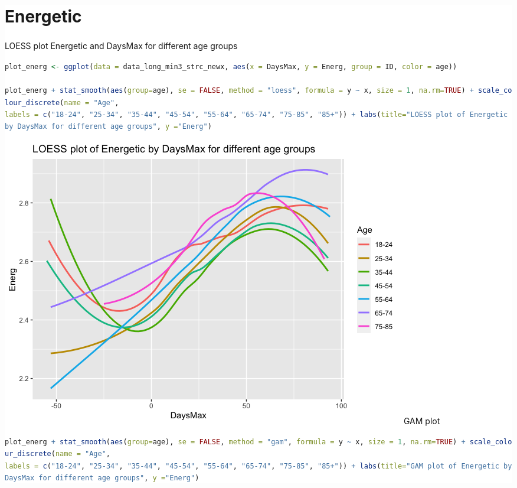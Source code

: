 # Energetic

LOESS plot Energetic and DaysMax for different age
groups

``` r
plot_energ <- ggplot(data = data_long_min3_strc_newx, aes(x = DaysMax, y = Energ, group = ID, color = age))

plot_energ + stat_smooth(aes(group=age), se = FALSE, method = "loess", formula = y ~ x, size = 1, na.rm=TRUE) + scale_colour_discrete(name = "Age", 
labels = c("18-24", "25-34", "35-44", "45-54", "55-64", "65-74", "75-85", "85+")) + labs(title="LOESS plot of Energetic by DaysMax for different age groups", y ="Energ")
```

![](Graphs-DaysMax-2-without-age-older-than-85_files/figure-gfm/unnamed-chunk-14-1.png)
GAM
plot

``` r
plot_energ + stat_smooth(aes(group=age), se = FALSE, method = "gam", formula = y ~ x, size = 1, na.rm=TRUE) + scale_colour_discrete(name = "Age", 
labels = c("18-24", "25-34", "35-44", "45-54", "55-64", "65-74", "75-85", "85+")) + labs(title="GAM plot of Energetic by DaysMax for different age groups", y ="Energ")
```
